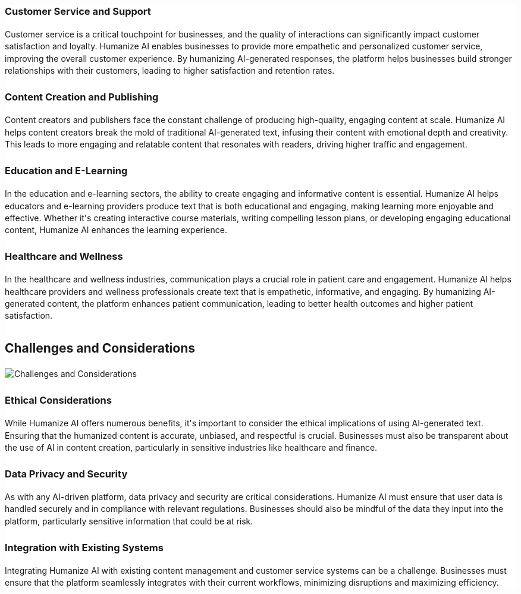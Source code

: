 ### Customer Service and Support

Customer service is a critical touchpoint for businesses, and the quality of interactions can significantly impact customer satisfaction and loyalty. Humanize AI enables businesses to provide more empathetic and personalized customer service, improving the overall customer experience. By humanizing AI-generated responses, the platform helps businesses build stronger relationships with their customers, leading to higher satisfaction and retention rates.

### Content Creation and Publishing

Content creators and publishers face the constant challenge of producing high-quality, engaging content at scale. Humanize AI helps content creators break the mold of traditional AI-generated text, infusing their content with emotional depth and creativity. This leads to more engaging and relatable content that resonates with readers, driving higher traffic and engagement.

### Education and E-Learning

In the education and e-learning sectors, the ability to create engaging and informative content is essential. Humanize AI helps educators and e-learning providers produce text that is both educational and engaging, making learning more enjoyable and effective. Whether it's creating interactive course materials, writing compelling lesson plans, or developing engaging educational content, Humanize AI enhances the learning experience.

### Healthcare and Wellness

In the healthcare and wellness industries, communication plays a crucial role in patient care and engagement. Humanize AI helps healthcare providers and wellness professionals create text that is empathetic, informative, and engaging. By humanizing AI-generated content, the platform enhances patient communication, leading to better health outcomes and higher patient satisfaction.

## Challenges and Considerations

![Challenges and Considerations](/images/19.jpeg)


### Ethical Considerations

While Humanize AI offers numerous benefits, it's important to consider the ethical implications of using AI-generated text. Ensuring that the humanized content is accurate, unbiased, and respectful is crucial. Businesses must also be transparent about the use of AI in content creation, particularly in sensitive industries like healthcare and finance.

### Data Privacy and Security

As with any AI-driven platform, data privacy and security are critical considerations. Humanize AI must ensure that user data is handled securely and in compliance with relevant regulations. Businesses should also be mindful of the data they input into the platform, particularly sensitive information that could be at risk.

### Integration with Existing Systems

Integrating Humanize AI with existing content management and customer service systems can be a challenge. Businesses must ensure that the platform seamlessly integrates with their current workflows, minimizing disruptions and maximizing efficiency.
